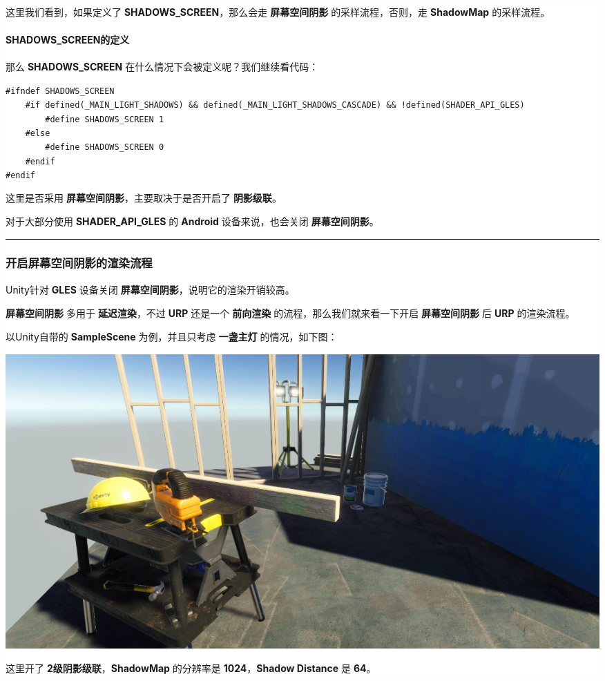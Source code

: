 这里我们看到，如果定义了 **SHADOWS_SCREEN**，那么会走 **屏幕空间阴影** 的采样流程，否则，走 **ShadowMap** 的采样流程。

#### SHADOWS_SCREEN的定义

那么 **SHADOWS_SCREEN** 在什么情况下会被定义呢？我们继续看代码：

```
#ifndef SHADOWS_SCREEN
    #if defined(_MAIN_LIGHT_SHADOWS) && defined(_MAIN_LIGHT_SHADOWS_CASCADE) && !defined(SHADER_API_GLES)
        #define SHADOWS_SCREEN 1
    #else
        #define SHADOWS_SCREEN 0
    #endif
#endif
```

这里是否采用 **屏幕空间阴影**，主要取决于是否开启了 **阴影级联**。

对于大部分使用 **SHADER_API_GLES** 的 **Android** 设备来说，也会关闭 **屏幕空间阴影**。

---

### 开启屏幕空间阴影的渲染流程

Unity针对 **GLES** 设备关闭 **屏幕空间阴影**，说明它的渲染开销较高。

**屏幕空间阴影** 多用于 **延迟渲染**，不过 **URP** 还是一个 **前向渲染** 的流程，那么我们就来看一下开启 **屏幕空间阴影** 后 **URP** 的渲染流程。

以Unity自带的 **SampleScene** 为例，并且只考虑 **一盏主灯** 的情况，如下图：

![img](/img/urp-shadow/screenshot1.png)

这里开了 **2级阴影级联**，**ShadowMap** 的分辨率是 **1024**，**Shadow Distance** 是 **64**。
